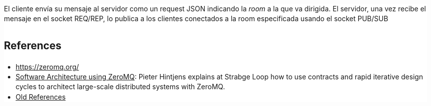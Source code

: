 El cliente envía su mensaje al servidor como un request JSON indicando la *room* a la que va dirigida. 
El servidor, una vez recibe el mensaje en el socket REQ/REP, lo 
publica a los clientes conectados a la room especificada usando el socket PUB/SUB




## References

* <https://zeromq.org/>
* [Software Architecture using ZeroMQ](https://www.infoq.com/presentations/Architecture-Scale-ZeroMQ/): Pieter Hintjens explains at Strabge Loop  how to use contracts and rapid iterative design cycles to architect large-scale distributed systems with ZeroMQ.
* [Old References]({{site.baseurl}}/tema2-async/practicas/p6-t2-microservices/old-references)